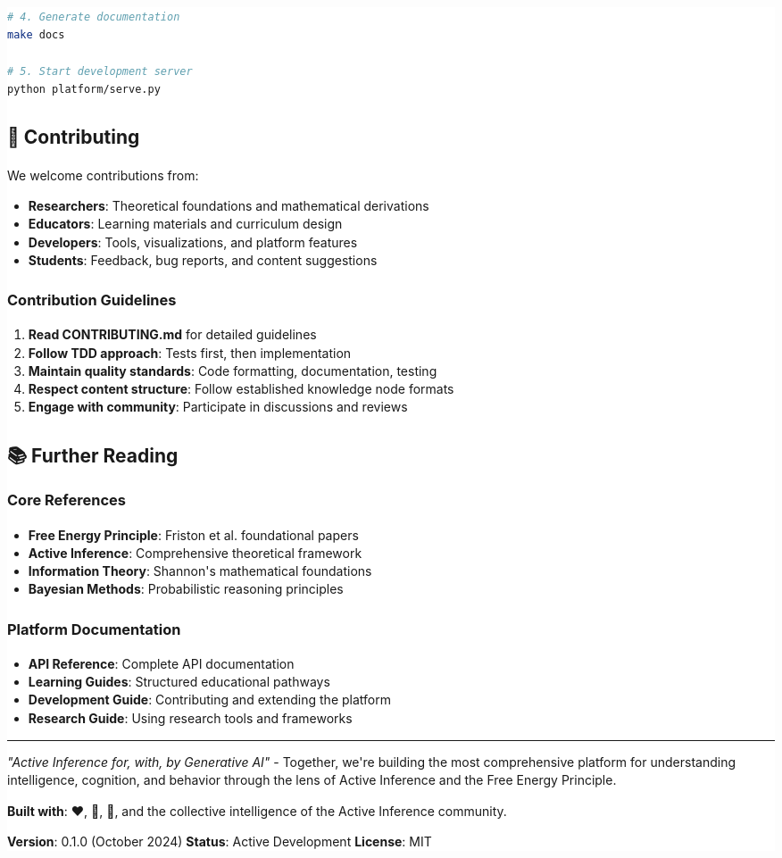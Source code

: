 ```bash
# 4. Generate documentation
make docs

# 5. Start development server
python platform/serve.py
```

## 🤝 Contributing

We welcome contributions from:
- **Researchers**: Theoretical foundations and mathematical derivations
- **Educators**: Learning materials and curriculum design
- **Developers**: Tools, visualizations, and platform features
- **Students**: Feedback, bug reports, and content suggestions

### Contribution Guidelines
1. **Read CONTRIBUTING.md** for detailed guidelines
2. **Follow TDD approach**: Tests first, then implementation
3. **Maintain quality standards**: Code formatting, documentation, testing
4. **Respect content structure**: Follow established knowledge node formats
5. **Engage with community**: Participate in discussions and reviews

## 📚 Further Reading

### Core References
- **Free Energy Principle**: Friston et al. foundational papers
- **Active Inference**: Comprehensive theoretical framework
- **Information Theory**: Shannon's mathematical foundations
- **Bayesian Methods**: Probabilistic reasoning principles

### Platform Documentation
- **API Reference**: Complete API documentation
- **Learning Guides**: Structured educational pathways
- **Development Guide**: Contributing and extending the platform
- **Research Guide**: Using research tools and frameworks

---

*"Active Inference for, with, by Generative AI"* - Together, we're building the most comprehensive platform for understanding intelligence, cognition, and behavior through the lens of Active Inference and the Free Energy Principle.

**Built with**: ❤️, 🤖, 🧠, and the collective intelligence of the Active Inference community.

**Version**: 0.1.0 (October 2024)
**Status**: Active Development
**License**: MIT
